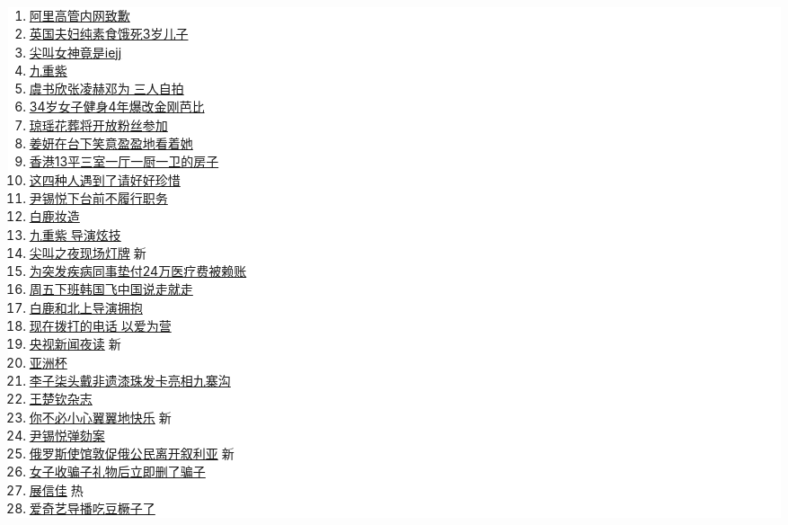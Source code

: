 1. [阿里高管内网致歉](https://s.weibo.com//weibo?q=%23%E9%98%BF%E9%87%8C%E9%AB%98%E7%AE%A1%E5%86%85%E7%BD%91%E8%87%B4%E6%AD%89%23&t=31&band_rank=24&Refer=top)
1. [英国夫妇纯素食饿死3岁儿子](https://s.weibo.com//weibo?q=%23%E8%8B%B1%E5%9B%BD%E5%A4%AB%E5%A6%87%E7%BA%AF%E7%B4%A0%E9%A3%9F%E9%A5%BF%E6%AD%BB3%E5%B2%81%E5%84%BF%E5%AD%90%23&t=31&band_rank=25&Refer=top)
1. [尖叫女神竟是iejj](https://s.weibo.com//weibo?q=%E5%B0%96%E5%8F%AB%E5%A5%B3%E7%A5%9E%E7%AB%9F%E6%98%AFiejj&t=31&band_rank=26&Refer=top)
1. [九重紫](https://s.weibo.com//weibo?q=%E4%B9%9D%E9%87%8D%E7%B4%AB&t=31&band_rank=27&Refer=top)
1. [虞书欣张凌赫邓为 三人自拍](https://s.weibo.com//weibo?q=%E8%99%9E%E4%B9%A6%E6%AC%A3%E5%BC%A0%E5%87%8C%E8%B5%AB%E9%82%93%E4%B8%BA%20%E4%B8%89%E4%BA%BA%E8%87%AA%E6%8B%8D&t=31&band_rank=28&Refer=top)
1. [34岁女子健身4年爆改金刚芭比](https://s.weibo.com//weibo?q=%2334%E5%B2%81%E5%A5%B3%E5%AD%90%E5%81%A5%E8%BA%AB4%E5%B9%B4%E7%88%86%E6%94%B9%E9%87%91%E5%88%9A%E8%8A%AD%E6%AF%94%23&t=31&band_rank=29&Refer=top)
1. [琼瑶花葬将开放粉丝参加](https://s.weibo.com//weibo?q=%23%E7%90%BC%E7%91%B6%E8%8A%B1%E8%91%AC%E5%B0%86%E5%BC%80%E6%94%BE%E7%B2%89%E4%B8%9D%E5%8F%82%E5%8A%A0%23&t=31&band_rank=30&Refer=top)
1. [姜妍在台下笑意盈盈地看着她](https://s.weibo.com//weibo?q=%E5%A7%9C%E5%A6%8D%E5%9C%A8%E5%8F%B0%E4%B8%8B%E7%AC%91%E6%84%8F%E7%9B%88%E7%9B%88%E5%9C%B0%E7%9C%8B%E7%9D%80%E5%A5%B9&t=31&band_rank=32&Refer=top)
1. [香港13平三室一厅一厨一卫的房子](https://s.weibo.com//weibo?q=%E9%A6%99%E6%B8%AF13%E5%B9%B3%E4%B8%89%E5%AE%A4%E4%B8%80%E5%8E%85%E4%B8%80%E5%8E%A8%E4%B8%80%E5%8D%AB%E7%9A%84%E6%88%BF%E5%AD%90&t=31&band_rank=33&Refer=top)
1. [这四种人遇到了请好好珍惜](https://s.weibo.com//weibo?q=%23%E8%BF%99%E5%9B%9B%E7%A7%8D%E4%BA%BA%E9%81%87%E5%88%B0%E4%BA%86%E8%AF%B7%E5%A5%BD%E5%A5%BD%E7%8F%8D%E6%83%9C%23&t=31&band_rank=34&Refer=top)
1. [尹锡悦下台前不履行职务](https://s.weibo.com//weibo?q=%23%E5%B0%B9%E9%94%A1%E6%82%A6%E4%B8%8B%E5%8F%B0%E5%89%8D%E4%B8%8D%E5%B1%A5%E8%A1%8C%E8%81%8C%E5%8A%A1%23&t=31&band_rank=35&Refer=top)
1. [白鹿妆造](https://s.weibo.com//weibo?q=%E7%99%BD%E9%B9%BF%E5%A6%86%E9%80%A0&t=31&band_rank=36&Refer=top)
1. [九重紫 导演炫技](https://s.weibo.com//weibo?q=%E4%B9%9D%E9%87%8D%E7%B4%AB%20%E5%AF%BC%E6%BC%94%E7%82%AB%E6%8A%80&t=31&band_rank=37&Refer=top)
1. [尖叫之夜现场灯牌](https://s.weibo.com//weibo?q=%23%E5%B0%96%E5%8F%AB%E4%B9%8B%E5%A4%9C%E7%8E%B0%E5%9C%BA%E7%81%AF%E7%89%8C%23&t=31&band_rank=38&Refer=top)
   新
1. [为突发疾病同事垫付24万医疗费被赖账](https://s.weibo.com//weibo?q=%23%E4%B8%BA%E7%AA%81%E5%8F%91%E7%96%BE%E7%97%85%E5%90%8C%E4%BA%8B%E5%9E%AB%E4%BB%9824%E4%B8%87%E5%8C%BB%E7%96%97%E8%B4%B9%E8%A2%AB%E8%B5%96%E8%B4%A6%23&t=31&band_rank=39&Refer=top)
1. [周五下班韩国飞中国说走就走](https://s.weibo.com//weibo?q=%23%E5%91%A8%E4%BA%94%E4%B8%8B%E7%8F%AD%E9%9F%A9%E5%9B%BD%E9%A3%9E%E4%B8%AD%E5%9B%BD%E8%AF%B4%E8%B5%B0%E5%B0%B1%E8%B5%B0%23&t=31&band_rank=40&Refer=top)
1. [白鹿和北上导演拥抱](https://s.weibo.com//weibo?q=%23%E7%99%BD%E9%B9%BF%E5%92%8C%E5%8C%97%E4%B8%8A%E5%AF%BC%E6%BC%94%E6%8B%A5%E6%8A%B1%23&t=31&band_rank=41&Refer=top)
1. [现在拨打的电话 以爱为营](https://s.weibo.com//weibo?q=%E7%8E%B0%E5%9C%A8%E6%8B%A8%E6%89%93%E7%9A%84%E7%94%B5%E8%AF%9D%20%E4%BB%A5%E7%88%B1%E4%B8%BA%E8%90%A5&t=31&band_rank=42&Refer=top)
1. [央视新闻夜读](https://s.weibo.com//weibo?q=%23%E5%A4%AE%E8%A7%86%E6%96%B0%E9%97%BB%E5%A4%9C%E8%AF%BB%23&t=31&band_rank=43&Refer=top)
   新
1. [亚洲杯](https://s.weibo.com//weibo?q=%E4%BA%9A%E6%B4%B2%E6%9D%AF&t=31&band_rank=44&Refer=top)
1. [李子柒头戴非遗漆珠发卡亮相九寨沟](https://s.weibo.com//weibo?q=%23%E6%9D%8E%E5%AD%90%E6%9F%92%E5%A4%B4%E6%88%B4%E9%9D%9E%E9%81%97%E6%BC%86%E7%8F%A0%E5%8F%91%E5%8D%A1%E4%BA%AE%E7%9B%B8%E4%B9%9D%E5%AF%A8%E6%B2%9F%23&t=31&band_rank=45&Refer=top)
1. [王楚钦杂志](https://s.weibo.com//weibo?q=%E7%8E%8B%E6%A5%9A%E9%92%A6%E6%9D%82%E5%BF%97&t=31&band_rank=46&Refer=top)
1. [你不必小心翼翼地快乐](https://s.weibo.com//weibo?q=%23%E4%BD%A0%E4%B8%8D%E5%BF%85%E5%B0%8F%E5%BF%83%E7%BF%BC%E7%BF%BC%E5%9C%B0%E5%BF%AB%E4%B9%90%23&t=31&band_rank=47&Refer=top)
   新
1. [尹锡悦弹劾案](https://s.weibo.com//weibo?q=%23%E5%B0%B9%E9%94%A1%E6%82%A6%E5%BC%B9%E5%8A%BE%E6%A1%88%23&t=31&band_rank=48&Refer=top)
1. [俄罗斯使馆敦促俄公民离开叙利亚](https://s.weibo.com//weibo?q=%23%E4%BF%84%E7%BD%97%E6%96%AF%E4%BD%BF%E9%A6%86%E6%95%A6%E4%BF%83%E4%BF%84%E5%85%AC%E6%B0%91%E7%A6%BB%E5%BC%80%E5%8F%99%E5%88%A9%E4%BA%9A%23&t=31&band_rank=50&Refer=top)
   新
1. [女子收骗子礼物后立即删了骗子](https://s.weibo.com//weibo?q=%23%E5%A5%B3%E5%AD%90%E6%94%B6%E9%AA%97%E5%AD%90%E7%A4%BC%E7%89%A9%E5%90%8E%E7%AB%8B%E5%8D%B3%E5%88%A0%E4%BA%86%E9%AA%97%E5%AD%90%23&t=31&band_rank=6&Refer=top)
1. [展信佳](https://s.weibo.com//weibo?q=%E5%B1%95%E4%BF%A1%E4%BD%B3&t=31&band_rank=7&Refer=top)
   热
1. [爱奇艺导播吃豆橛子了](https://s.weibo.com//weibo?q=%E7%88%B1%E5%A5%87%E8%89%BA%E5%AF%BC%E6%92%AD%E5%90%83%E8%B1%86%E6%A9%9B%E5%AD%90%E4%BA%86&t=31&band_rank=8&Refer=top)